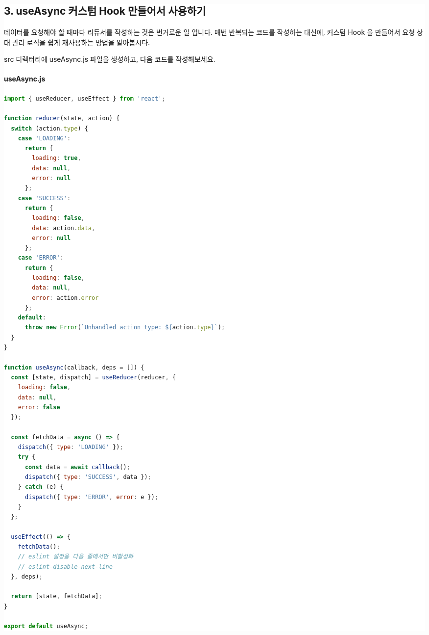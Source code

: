 ## 3. useAsync 커스텀 Hook 만들어서 사용하기

데이터를 요청해야 할 때마다 리듀서를 작성하는 것은 번거로운 일 입니다. 매번 반복되는 코드를 작성하는 대신에, 커스텀 Hook 을 만들어서 요청 상태 관리 로직을 쉽게 재사용하는 방법을 알아봅시다.

src 디렉터리에 useAsync.js 파일을 생성하고, 다음 코드를 작성해보세요.

#### useAsync.js
```javascript
import { useReducer, useEffect } from 'react';

function reducer(state, action) {
  switch (action.type) {
    case 'LOADING':
      return {
        loading: true,
        data: null,
        error: null
      };
    case 'SUCCESS':
      return {
        loading: false,
        data: action.data,
        error: null
      };
    case 'ERROR':
      return {
        loading: false,
        data: null,
        error: action.error
      };
    default:
      throw new Error(`Unhandled action type: ${action.type}`);
  }
}

function useAsync(callback, deps = []) {
  const [state, dispatch] = useReducer(reducer, {
    loading: false,
    data: null,
    error: false
  });

  const fetchData = async () => {
    dispatch({ type: 'LOADING' });
    try {
      const data = await callback();
      dispatch({ type: 'SUCCESS', data });
    } catch (e) {
      dispatch({ type: 'ERROR', error: e });
    }
  };

  useEffect(() => {
    fetchData();
    // eslint 설정을 다음 줄에서만 비활성화
    // eslint-disable-next-line
  }, deps);

  return [state, fetchData];
}

export default useAsync;
```